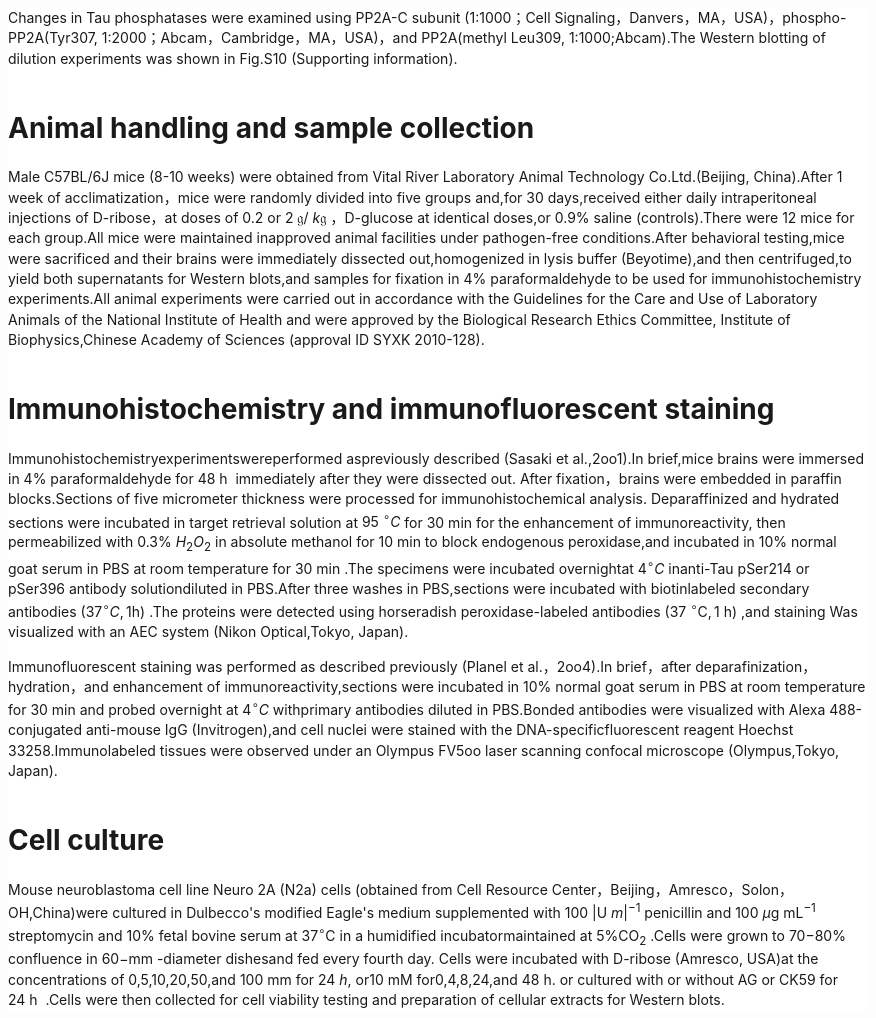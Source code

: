 Changes in Tau phosphatases were examined using PP2A-C subunit (1:1000；Cell Signaling，Danvers，MA，USA)，phospho-PP2A(Tyr307, 1:2000；Abcam，Cambridge，MA，USA)，and PP2A(methyl Leu309, 1:1000;Abcam).The Western blotting of dilution experiments was shown in Fig.S10 (Supporting information).

# Animal handling and sample collection

Male C57BL/6J mice (8-10 weeks) were obtained from Vital River Laboratory Animal Technology Co.Ltd.(Beijing, China).After 1 week of acclimatization，mice were randomly divided into five groups and,for 30 days,received either daily intraperitoneal injections of D-ribose，at doses of 0.2 or $2 ~ { \mathfrak { g } } / { \ k } { \mathfrak { g } }$ ，D-glucose at identical doses,or $0 . 9 \%$ saline (controls).There were 12 mice for each group.All mice were maintained inapproved animal facilities under pathogen-free conditions.After behavioral testing,mice were sacrificed and their brains were immediately dissected out,homogenized in lysis buffer (Beyotime),and then centrifuged,to yield both supernatants for Western blots,and samples for fixation in $4 \%$ paraformaldehyde to be used for immunohistochemistry experiments.All animal experiments were carried out in accordance with the Guidelines for the Care and Use of Laboratory Animals of the National Institute of Health and were approved by the Biological Research Ethics Committee, Institute of Biophysics,Chinese Academy of Sciences (approval ID SYXK 2010-128).

# Immunohistochemistry and immunofluorescent staining

Immunohistochemistryexperimentswereperformed aspreviously described (Sasaki et al.,2oo1).In brief,mice brains were immersed in $4 \%$ paraformaldehyde for $4 8 \mathrm { ~ h ~ }$ immediately after they were dissected out. After fixation，brains were embedded in paraffin blocks.Sections of five micrometer thickness were processed for immunohistochemical analysis. Deparaffinized and hydrated sections were incubated in target retrieval solution at $9 5 ~ ^ { \circ } C$ for $3 0 ~ \mathrm { m i n }$ for the enhancement of immunoreactivity, then permeabilized with $0 . 3 \%$ $H _ { 2 } O _ { 2 }$ in absolute methanol for $1 0 \mathrm { \ m i n }$ to block endogenous peroxidase,and incubated in $10 \%$ normal goat serum in PBS at room temperature for $3 0 ~ \mathrm { m i n }$ .The specimens were incubated overnightat $4 ^ { \circ } C$ inanti-Tau pSer214 or pSer396 antibody solutiondiluted in PBS.After three washes in PBS,sections were incubated with biotinlabeled secondary antibodies $( 3 7 ^ { \circ } C , 1 \mathsf { h } )$ .The proteins were detected using horseradish peroxidase-labeled antibodies $( 3 7 \ ^ { \circ } \mathsf C , \mathsf { 1 } \ \mathsf { h } )$ ,and staining Was visualized with an AEC system (Nikon Optical,Tokyo, Japan).

Immunofluorescent staining was performed as described previously (Planel et al.，2oo4).In brief，after deparafinization，hydration，and enhancement of immunoreactivity,sections were incubated in $10 \%$ normal goat serum in PBS at room temperature for $3 0 ~ \mathrm { m i n }$ and probed overnight at $4 ^ { \circ } C$ withprimary antibodies diluted in PBS.Bonded antibodies were visualized with Alexa 488-conjugated anti-mouse IgG (Invitrogen),and cell nuclei were stained with the DNA-specificfluorescent reagent Hoechst 33258.Immunolabeled tissues were observed under an Olympus FV5oo laser scanning confocal microscope (Olympus,Tokyo, Japan).

# Cell culture

Mouse neuroblastoma cell line Neuro 2A (N2a) cells (obtained from Cell Resource Center，Beijing，Amresco，Solon，OH,China)were cultured in Dulbecco's modified Eagle's medium supplemented with $1 0 0 \ | \mathsf { U } \ m | ^ { - 1 }$ penicillin and $1 0 0 ~ { \mu \mathrm { g } } ~ { \mathsf { m L } } ^ { - 1 }$ streptomycin and $10 \%$ fetal bovine serum at $3 7 ^ { \circ } \mathsf C$ in a humidified incubatormaintained at $5 \% \mathsf { C O } _ { 2 }$ .Cells were grown to $70 \mathrm { - } 8 0 \%$ confluence in $6 0 \mathrm { - } \mathsf { m m }$ -diameter dishesand fed every fourth day. Cells were incubated with D-ribose (Amresco, USA)at the concentrations of 0,5,10,20,50,and $1 0 0 ~ \mathsf { m m }$ for $2 4 \ h ,$ or10 mM for0,4,8,24,and $4 8 \ \mathsf { h } .$ or cultured with or without AG or CK59 for $2 4 \mathrm { ~ h ~ }$ .Cells were then collected for cell viability testing and preparation of cellular extracts for Western blots.
